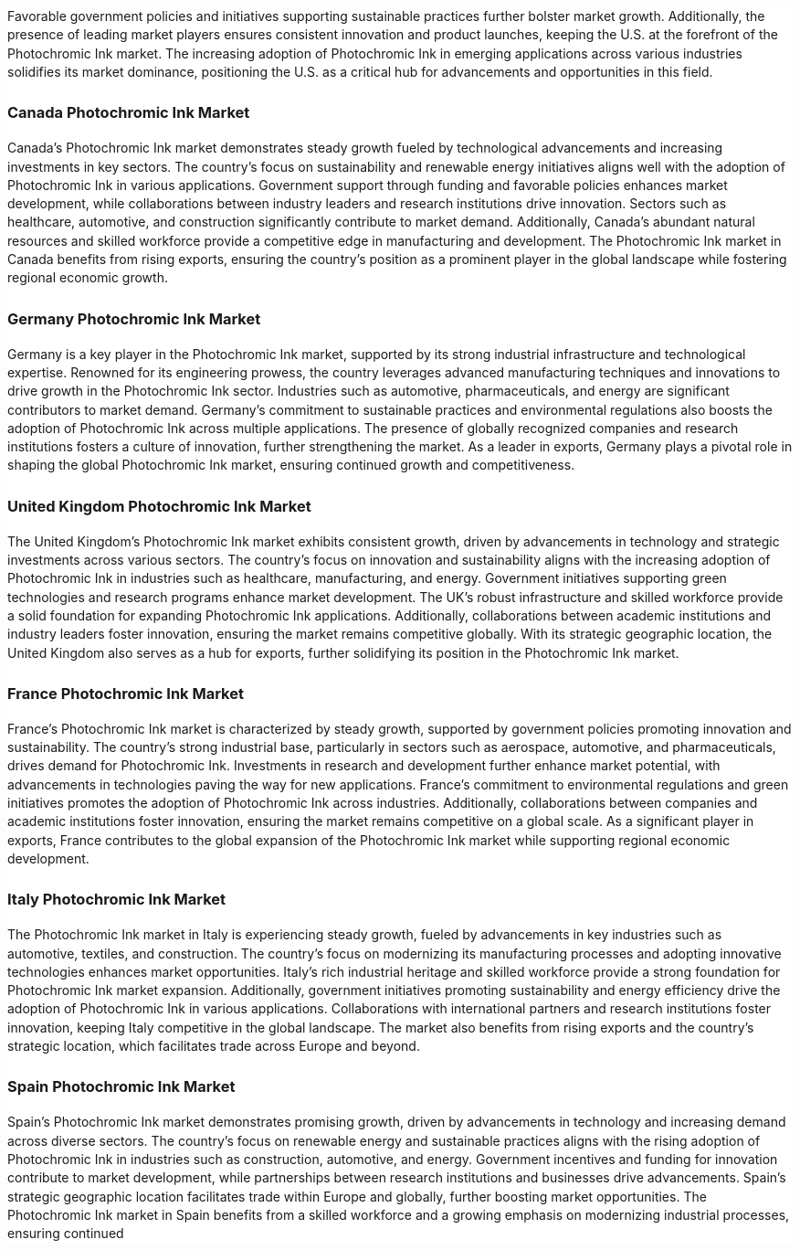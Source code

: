 Favorable government policies and initiatives supporting sustainable practices further bolster market growth. Additionally, the presence of leading market players ensures consistent innovation and product launches, keeping the U.S. at the forefront of the Photochromic Ink market. The increasing adoption of Photochromic Ink in emerging applications across various industries solidifies its market dominance, positioning the U.S. as a critical hub for advancements and opportunities in this field.</p><h3>Canada Photochromic Ink Market</h3><p>Canada&rsquo;s Photochromic Ink market demonstrates steady growth fueled by technological advancements and increasing investments in key sectors. The country&rsquo;s focus on sustainability and renewable energy initiatives aligns well with the adoption of Photochromic Ink in various applications. Government support through funding and favorable policies enhances market development, while collaborations between industry leaders and research institutions drive innovation. Sectors such as healthcare, automotive, and construction significantly contribute to market demand. Additionally, Canada&rsquo;s abundant natural resources and skilled workforce provide a competitive edge in manufacturing and development. The Photochromic Ink market in Canada benefits from rising exports, ensuring the country&rsquo;s position as a prominent player in the global landscape while fostering regional economic growth.</p><h3>Germany Photochromic Ink Market</h3><p>Germany is a key player in the Photochromic Ink market, supported by its strong industrial infrastructure and technological expertise. Renowned for its engineering prowess, the country leverages advanced manufacturing techniques and innovations to drive growth in the Photochromic Ink sector. Industries such as automotive, pharmaceuticals, and energy are significant contributors to market demand. Germany&rsquo;s commitment to sustainable practices and environmental regulations also boosts the adoption of Photochromic Ink across multiple applications. The presence of globally recognized companies and research institutions fosters a culture of innovation, further strengthening the market. As a leader in exports, Germany plays a pivotal role in shaping the global Photochromic Ink market, ensuring continued growth and competitiveness.</p><h3>United Kingdom Photochromic Ink Market</h3><p>The United Kingdom&rsquo;s Photochromic Ink market exhibits consistent growth, driven by advancements in technology and strategic investments across various sectors. The country&rsquo;s focus on innovation and sustainability aligns with the increasing adoption of Photochromic Ink in industries such as healthcare, manufacturing, and energy. Government initiatives supporting green technologies and research programs enhance market development. The UK&rsquo;s robust infrastructure and skilled workforce provide a solid foundation for expanding Photochromic Ink applications. Additionally, collaborations between academic institutions and industry leaders foster innovation, ensuring the market remains competitive globally. With its strategic geographic location, the United Kingdom also serves as a hub for exports, further solidifying its position in the Photochromic Ink market.</p><h3>France Photochromic Ink Market</h3><p>France&rsquo;s Photochromic Ink market is characterized by steady growth, supported by government policies promoting innovation and sustainability. The country&rsquo;s strong industrial base, particularly in sectors such as aerospace, automotive, and pharmaceuticals, drives demand for Photochromic Ink. Investments in research and development further enhance market potential, with advancements in technologies paving the way for new applications. France&rsquo;s commitment to environmental regulations and green initiatives promotes the adoption of Photochromic Ink across industries. Additionally, collaborations between companies and academic institutions foster innovation, ensuring the market remains competitive on a global scale. As a significant player in exports, France contributes to the global expansion of the Photochromic Ink market while supporting regional economic development.</p><h3>Italy Photochromic Ink Market</h3><p>The Photochromic Ink market in Italy is experiencing steady growth, fueled by advancements in key industries such as automotive, textiles, and construction. The country&rsquo;s focus on modernizing its manufacturing processes and adopting innovative technologies enhances market opportunities. Italy&rsquo;s rich industrial heritage and skilled workforce provide a strong foundation for Photochromic Ink market expansion. Additionally, government initiatives promoting sustainability and energy efficiency drive the adoption of Photochromic Ink in various applications. Collaborations with international partners and research institutions foster innovation, keeping Italy competitive in the global landscape. The market also benefits from rising exports and the country&rsquo;s strategic location, which facilitates trade across Europe and beyond.</p><h3>Spain Photochromic Ink Market</h3><p>Spain&rsquo;s Photochromic Ink market demonstrates promising growth, driven by advancements in technology and increasing demand across diverse sectors. The country&rsquo;s focus on renewable energy and sustainable practices aligns with the rising adoption of Photochromic Ink in industries such as construction, automotive, and energy. Government incentives and funding for innovation contribute to market development, while partnerships between research institutions and businesses drive advancements. Spain&rsquo;s strategic geographic location facilitates trade within Europe and globally, further boosting market opportunities. The Photochromic Ink market in Spain benefits from a skilled workforce and a growing emphasis on modernizing industrial processes, ensuring continued